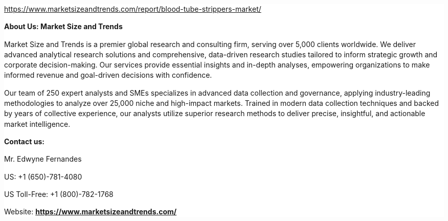 <a href="https://www.marketsizeandtrends.com/report/blood-tube-strippers-market/">https://www.marketsizeandtrends.com/report/blood-tube-strippers-market/</a></strong></p><p><strong>About Us: Market Size and Trends</strong></p><p>Market Size and Trends is a premier global research and consulting firm, serving over 5,000 clients worldwide. We deliver advanced analytical research solutions and comprehensive, data-driven research studies tailored to inform strategic growth and corporate decision-making. Our services provide essential insights and in-depth analyses, empowering organizations to make informed revenue and goal-driven decisions with confidence.</p><p>Our team of 250 expert analysts and SMEs specializes in advanced data collection and governance, applying industry-leading methodologies to analyze over 25,000 niche and high-impact markets. Trained in modern data collection techniques and backed by years of collective experience, our analysts utilize superior research methods to deliver precise, insightful, and actionable market intelligence.</p><p><strong>Contact us:</strong></p><p>Mr. Edwyne Fernandes</p><p>US: +1 (650)-781-4080</p><p>US Toll-Free: +1 (800)-782-1768</p><p>Website: <strong><a href="https://www.marketsizeandtrends.com/">https://www.marketsizeandtrends.com/</a></strong></p>
